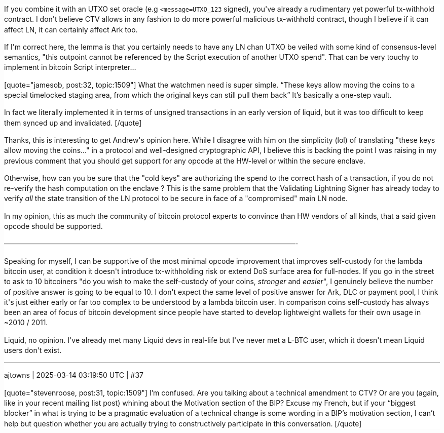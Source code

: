 If you combine it with an UTXO set oracle (e.g `<message=UTXO_123` signed), you've already a rudimentary yet powerful tx-withhold contract. I don't believe CTV allows in any fashion to do more powerful malicious tx-withhold contract, though I believe if it can affect LN, it can certainly affect Ark too.

If I'm correct here, the lemma is that you certainly needs to have any LN chan UTXO be veiled with some kind of consensus-level semantics, "this outpoint cannot be referenced by the Script execution of another UTXO spend". That can be very touchy to implement in bitcoin Script interpreter…

[quote="jamesob, post:32, topic:1509"]
What the watchmen need is super simple. “These keys allow moving the coins to a special timelocked staging area, from which the original keys can still pull them back” It’s basically a one-step vault.

In fact we literally implemented it in terms of unsigned transactions in an early version of liquid, but it was too difficult to keep them synced up and invalidated.
[/quote]

Thanks, this is interesting to get Andrew's opinion here. While I disagree with him on the simplicity (lol) of translating "these keys allow moving the coins..." in a protocol and well-designed cryptographic API, I believe this is backing the point I was raising in my previous comment that you should get support for any opcode at the HW-level or within the secure enclave.

Otherwise, how can you be sure that the "cold keys" are authorizing the spend to the correct hash of a transaction, if you do not re-verify the hash computation on the enclave ? This is the same problem that the Validating Lightning Signer has already today to verify *all* the state transition of the LN protocol to be secure in face of a "compromised" main LN node.

In my opinion, this as much the community of bitcoin protocol experts to convince than HW vendors of all kinds, that a said given opcode should be supported.

—————————————————————————————————————————-

Speaking for myself, I can be supportive of the most minimal opcode improvement that improves self-custody for the lambda bitcoin user, at condition it doesn't introduce tx-withholding risk or extend DoS surface area for full-nodes. If you go in the street to ask to 10 bitcoiners "do you wish to make the self-custody of your coins, *stronger* and *easier*", I genuinely believe the number of positive answer is going to be equal to 10. I don't expect the same level of positive answer for Ark, DLC or payment pool, I think it's just either early or far too complex to be understood by a lambda bitcoin user. In comparison coins self-custody has always been an
area of focus of bitcoin development since people have started to develop lightweight wallets for their own usage in  ~2010 / 2011.

Liquid, no opinion. I've already met many Liquid devs in real-life but I've never met a L-BTC user, which it doesn't mean Liquid users don't exist.

-------------------------

ajtowns | 2025-03-14 03:19:50 UTC | #37

[quote="stevenroose, post:31, topic:1509"]
I’m confused. Are you talking about a technical amendment to CTV? Or are you (again, like in your recent mailing list post) whining about the Motivation section of the BIP? Excuse my French, but if your “biggest blocker” in what is trying to be a pragmatic evaluation of a technical change is some wording in a BIP’s motivation section, I can’t help but question whether you are actually trying to constructively participate in this conversation.
[/quote]


[^0]: Something like `OP_VAULT` seems to have other interesting usecases beyond vault, but again, this is off-topic for this thread.